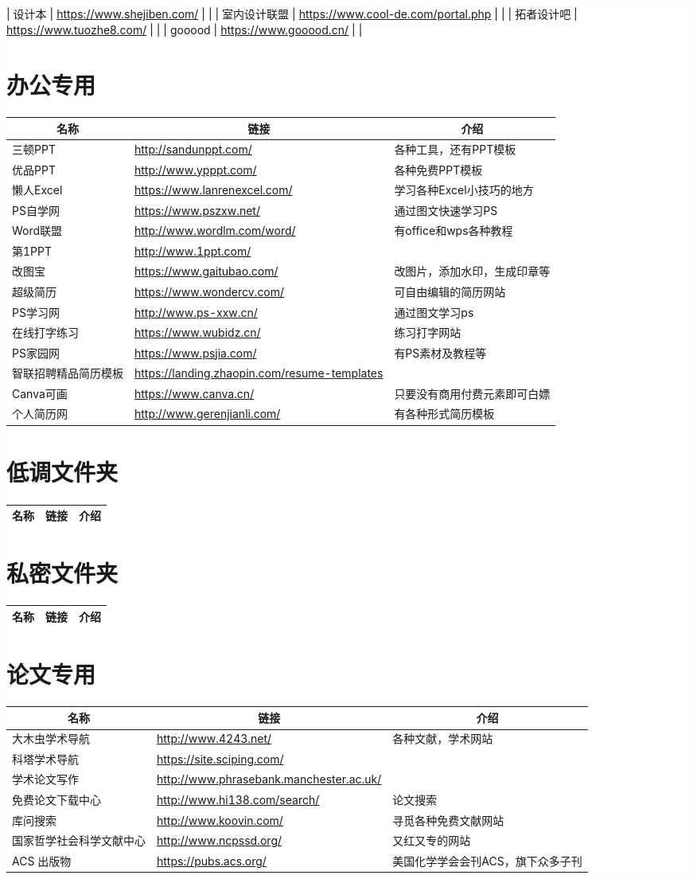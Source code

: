 | 设计本 | https://www.shejiben.com/ | |
| 室内设计联盟 | https://www.cool-de.com/portal.php | |
| 拓者设计吧 | https://www.tuozhe8.com/ | |
| gooood | https://www.gooood.cn/ | |

# 办公专用

| 名称 | 链接 | 介绍 |
| ---- | ---- | ---- |
| 三顿PPT | http://sandunppt.com/ | 各种工具，还有PPT模板 |
| 优品PPT | http://www.ypppt.com/ | 各种免费PPT模板 |
| 懒人Excel | https://www.lanrenexcel.com/ | 学习各种Excel小技巧的地方 |
| PS自学网 | https://www.pszxw.net/ | 通过图文快速学习PS |
| Word联盟 | http://www.wordlm.com/word/ | 有office和wps各种教程 |
| 第1PPT | http://www.1ppt.com/ | |
| 改图宝 | https://www.gaitubao.com/ | 改图片，添加水印，生成印章等 |
| 超级简历 | https://www.wondercv.com/ | 可自由编辑的简历网站 |
| PS学习网 | http://www.ps-xxw.cn/ | 通过图文学习ps |
| 在线打字练习 | https://www.wubidz.cn/ | 练习打字网站 |
| PS家园网 | https://www.psjia.com/ | 有PS素材及教程等 |
| 智联招聘精品简历模板 | https://landing.zhaopin.com/resume-templates | |
| Canva可画 | https://www.canva.cn/ | 只要没有商用付费元素即可白嫖 |
| 个人简历网 | http://www.gerenjianli.com/ | 有各种形式简历模板 |

# 低调文件夹

| 名称 | 链接 | 介绍 |
| ---- | ---- | ---- |
# 私密文件夹

| 名称 | 链接 | 介绍 |
| ---- | ---- | ---- |
# 论文专用

| 名称 | 链接 | 介绍 |
| ---- | ---- | ---- |
| 大木虫学术导航 | http://www.4243.net/ | 各种文献，学术网站 |
| 科塔学术导航 | https://site.sciping.com/ | |
| 学术论文写作 | http://www.phrasebank.manchester.ac.uk/ | |
| 免费论文下载中心 | http://www.hi138.com/search/ | 论文搜索 |
| 库问搜索 | http://www.koovin.com/ | 寻觅各种免费文献网站 |
| 国家哲学社会科学文献中心 | http://www.ncpssd.org/ | 又红又专的网站 |
| ACS 出版物 | https://pubs.acs.org/ | 美国化学学会会刊ACS，旗下众多子刊 |